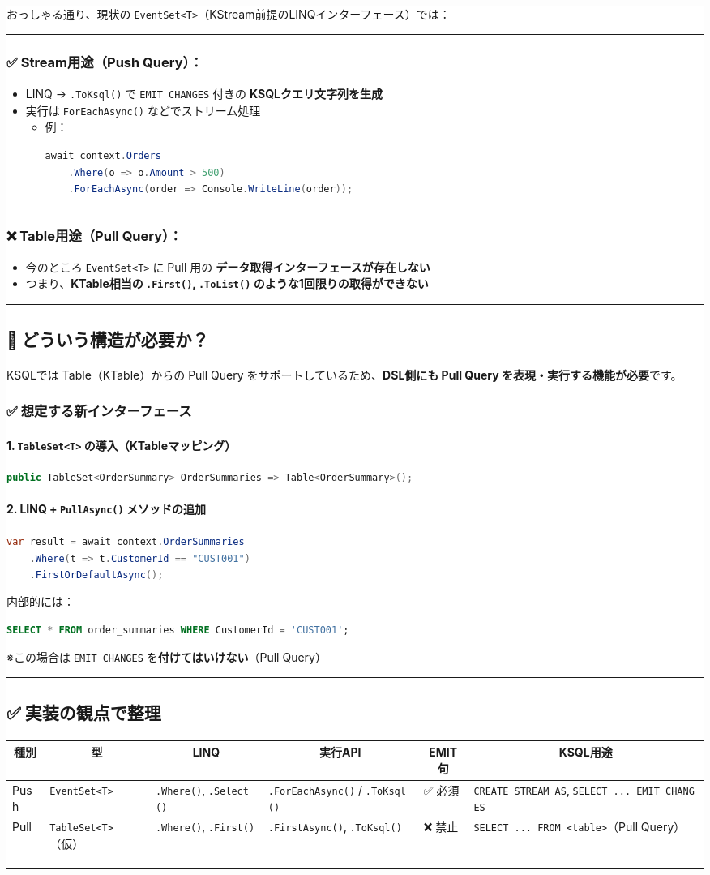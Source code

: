 おっしゃる通り、現状の `EventSet<T>`（KStream前提のLINQインターフェース）では：

---

### ✅ Stream用途（Push Query）：
- LINQ → `.ToKsql()` で `EMIT CHANGES` 付きの **KSQLクエリ文字列を生成**
- 実行は `ForEachAsync()` などでストリーム処理
  - 例：
    ```csharp
    await context.Orders
        .Where(o => o.Amount > 500)
        .ForEachAsync(order => Console.WriteLine(order));
    ```

---

### ❌ Table用途（Pull Query）：
- 今のところ `EventSet<T>` に Pull 用の **データ取得インターフェースが存在しない**
- つまり、**KTable相当の `.First()`, `.ToList()` のような1回限りの取得ができない**

---

## 🧩 どういう構造が必要か？

KSQLでは Table（KTable）からの Pull Query をサポートしているため、**DSL側にも Pull Query を表現・実行する機能が必要**です。

### ✅ 想定する新インターフェース

#### 1. `TableSet<T>` の導入（KTableマッピング）
```csharp
public TableSet<OrderSummary> OrderSummaries => Table<OrderSummary>();
```

#### 2. LINQ + `PullAsync()` メソッドの追加
```csharp
var result = await context.OrderSummaries
    .Where(t => t.CustomerId == "CUST001")
    .FirstOrDefaultAsync();
```

内部的には：

```sql
SELECT * FROM order_summaries WHERE CustomerId = 'CUST001';
```

※この場合は `EMIT CHANGES` を**付けてはいけない**（Pull Query）

---

## ✅ 実装の観点で整理

| 種別 | 型 | LINQ | 実行API | EMIT句 | KSQL用途 |
|------|----|------|----------|--------|----------|
| Push | `EventSet<T>` | `.Where()`, `.Select()` | `.ForEachAsync()` / `.ToKsql()` | ✅ 必須 | `CREATE STREAM AS`, `SELECT ... EMIT CHANGES` |
| Pull | `TableSet<T>`（仮） | `.Where()`, `.First()` | `.FirstAsync()`, `.ToKsql()` | ❌ 禁止 | `SELECT ... FROM <table>`（Pull Query） |

---